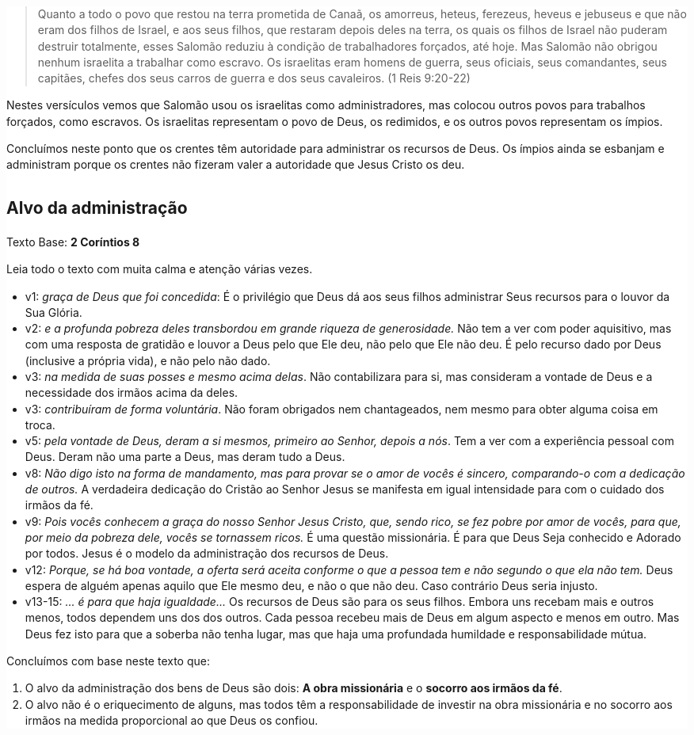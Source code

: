 > Quanto a todo o povo que restou na terra prometida de Canaã, os amorreus, heteus, ferezeus, heveus e jebuseus e que não eram dos filhos de Israel, e aos seus filhos, que restaram depois deles na terra, os quais os filhos de Israel não puderam destruir totalmente, esses Salomão reduziu à  condição de trabalhadores forçados, até hoje. Mas Salomão não obrigou nenhum israelita a trabalhar como escravo. Os israelitas eram homens de guerra, seus oficiais, seus comandantes, seus capitães, chefes dos seus carros de guerra e dos seus cavaleiros. (1 Reis 9:20-22)

Nestes versículos vemos que Salomão usou os israelitas como administradores, mas colocou outros povos para trabalhos forçados, como escravos. Os israelitas representam o povo de Deus, os redimidos, e os outros povos representam os ímpios.

Concluímos neste ponto que os crentes têm autoridade para administrar os recursos de Deus. Os ímpios ainda se esbanjam e administram porque os crentes não fizeram valer a autoridade que Jesus Cristo os deu.

## Alvo da administração

Texto Base: **2 Coríntios 8**

Leia todo o texto com muita calma e atenção várias vezes.

- v1: *graça de Deus que foi concedida*: É o privilégio que Deus dá aos seus filhos administrar Seus recursos para o louvor da Sua Glória.
- v2: *e a profunda pobreza deles transbordou em grande riqueza de generosidade.* Não tem a ver com poder aquisitivo, mas com uma resposta de gratidão e louvor a Deus pelo que Ele deu, não pelo que Ele não deu. É pelo recurso dado por Deus (inclusive a própria vida), e não pelo não dado.
- v3: *na medida de suas posses e mesmo acima delas*. Não contabilizara para si, mas consideram a vontade de Deus e a necessidade dos irmãos acima da deles.
- v3: *contribuíram de forma voluntária*. Não foram obrigados nem chantageados, nem mesmo para obter alguma coisa em troca.
- v5: *pela vontade de Deus, deram a si mesmos, primeiro ao Senhor, depois a nós*. Tem a ver com a experiência pessoal com Deus. Deram não uma parte a Deus, mas deram tudo a Deus.
- v8: *Não digo isto na forma de mandamento, mas para provar se o amor de vocês é sincero, comparando-o com a dedicação de outros.* A verdadeira dedicação do Cristão ao Senhor Jesus se manifesta em igual intensidade para com o cuidado dos irmãos da fé.
- v9: *Pois vocês conhecem a graça do nosso Senhor Jesus Cristo, que, sendo rico,  se fez pobre por amor de vocês, para que, por meio da pobreza dele,  vocês se tornassem ricos.* É uma questão missionária. É para que Deus Seja conhecido e Adorado por todos. Jesus é o modelo da administração dos recursos de Deus.
- v12: *Porque, se há boa vontade, a oferta será aceita conforme o que a pessoa tem e não segundo o que ela não tem.* Deus espera de alguém apenas aquilo que Ele mesmo deu, e não o que não deu. Caso contrário Deus seria injusto.
- v13-15: *... é para que haja igualdade...* Os recursos de Deus são para os seus filhos. Embora uns recebam mais e outros menos, todos dependem uns dos dos outros. Cada pessoa recebeu mais de Deus em algum aspecto e menos em outro. Mas Deus fez isto para que a soberba não tenha lugar, mas que haja uma profundada humildade e responsabilidade mútua. 

Concluímos com base neste texto que:

1. O alvo da administração dos bens de Deus são dois: **A obra missionária** e o **socorro aos irmãos da fé**.
2. O alvo não é o eriquecimento de alguns, mas todos têm a responsabilidade de investir na obra missionária e no socorro aos irmãos na medida proporcional ao que Deus os confiou.
